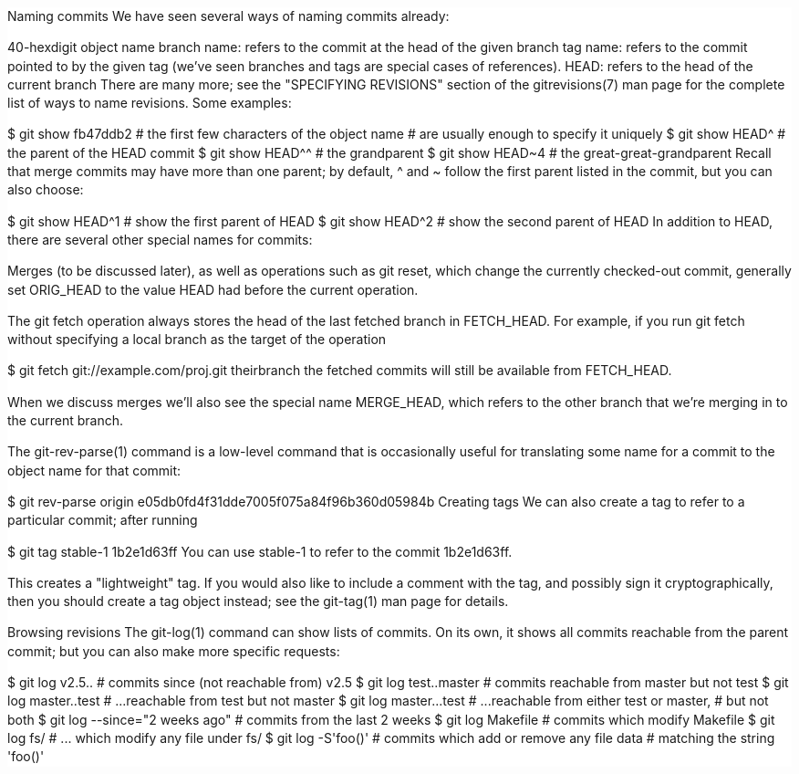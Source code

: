 Naming commits
We have seen several ways of naming commits already:

40-hexdigit object name
branch name: refers to the commit at the head of the given branch
tag name: refers to the commit pointed to by the given tag (we’ve seen branches and tags are special cases of references).
HEAD: refers to the head of the current branch
There are many more; see the "SPECIFYING REVISIONS" section of the gitrevisions(7) man page for the complete list of ways to name revisions. Some examples:

$ git show fb47ddb2 # the first few characters of the object name
                    # are usually enough to specify it uniquely
$ git show HEAD^    # the parent of the HEAD commit
$ git show HEAD^^   # the grandparent
$ git show HEAD~4   # the great-great-grandparent
Recall that merge commits may have more than one parent; by default, ^ and ~ follow the first parent listed in the commit, but you can also choose:

$ git show HEAD^1   # show the first parent of HEAD
$ git show HEAD^2   # show the second parent of HEAD
In addition to HEAD, there are several other special names for commits:

Merges (to be discussed later), as well as operations such as git reset, which change the currently checked-out commit, generally set ORIG_HEAD to the value HEAD had before the current operation.

The git fetch operation always stores the head of the last fetched branch in FETCH_HEAD. For example, if you run git fetch without specifying a local branch as the target of the operation

$ git fetch git://example.com/proj.git theirbranch
the fetched commits will still be available from FETCH_HEAD.

When we discuss merges we’ll also see the special name MERGE_HEAD, which refers to the other branch that we’re merging in to the current branch.

The git-rev-parse(1) command is a low-level command that is occasionally useful for translating some name for a commit to the object name for that commit:

$ git rev-parse origin
e05db0fd4f31dde7005f075a84f96b360d05984b
Creating tags
We can also create a tag to refer to a particular commit; after running

$ git tag stable-1 1b2e1d63ff
You can use stable-1 to refer to the commit 1b2e1d63ff.

This creates a "lightweight" tag. If you would also like to include a comment with the tag, and possibly sign it cryptographically, then you should create a tag object instead; see the git-tag(1) man page for details.

Browsing revisions
The git-log(1) command can show lists of commits. On its own, it shows all commits reachable from the parent commit; but you can also make more specific requests:

$ git log v2.5..        # commits since (not reachable from) v2.5
$ git log test..master  # commits reachable from master but not test
$ git log master..test  # ...reachable from test but not master
$ git log master...test # ...reachable from either test or master,
                        #    but not both
$ git log --since="2 weeks ago" # commits from the last 2 weeks
$ git log Makefile      # commits which modify Makefile
$ git log fs/           # ... which modify any file under fs/
$ git log -S'foo()'     # commits which add or remove any file data
                        # matching the string 'foo()'